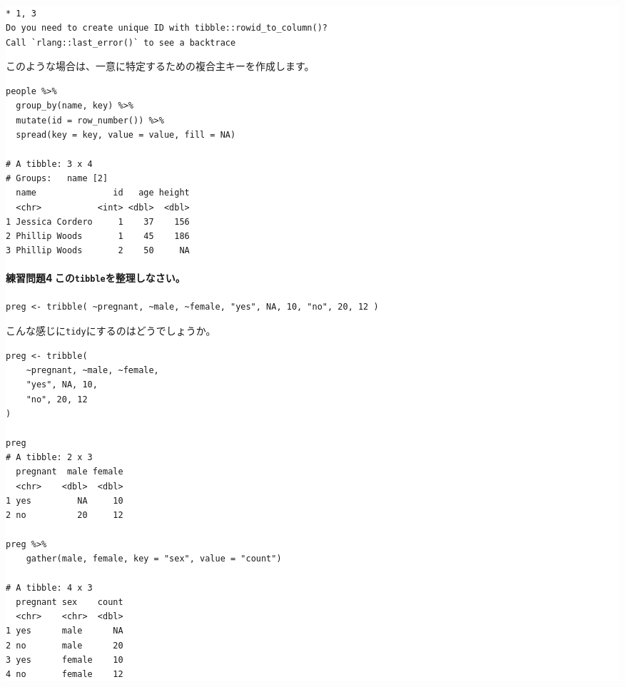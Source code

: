 ```text
* 1, 3
Do you need to create unique ID with tibble::rowid_to_column()?
Call `rlang::last_error()` to see a backtrace
```

このような場合は、一意に特定するための複合主キーを作成します。

```text
people %>%
  group_by(name, key) %>%
  mutate(id = row_number()) %>% 
  spread(key = key, value = value, fill = NA)
  
# A tibble: 3 x 4
# Groups:   name [2]
  name               id   age height
  <chr>           <int> <dbl>  <dbl>
1 Jessica Cordero     1    37    156
2 Phillip Woods       1    45    186
3 Phillip Woods       2    50     NA
```

#### 練習問題4 この`tibble`を整理しなさい。

```text
preg <- tribble( ~pregnant, ~male, ~female, "yes", NA, 10, "no", 20, 12 )
```

こんな感じに`tidy`にするのはどうでしょうか。

```text
preg <- tribble(
    ~pregnant, ~male, ~female,
    "yes", NA, 10,
    "no", 20, 12
)

preg
# A tibble: 2 x 3
  pregnant  male female
  <chr>    <dbl>  <dbl>
1 yes         NA     10
2 no          20     12

preg %>%
    gather(male, female, key = "sex", value = "count")

# A tibble: 4 x 3
  pregnant sex    count
  <chr>    <chr>  <dbl>
1 yes      male      NA
2 no       male      20
3 yes      female    10
4 no       female    12
```
